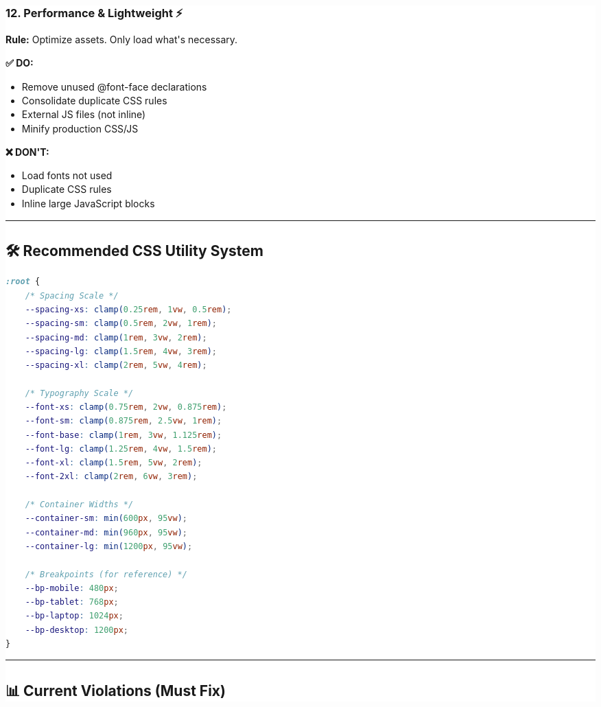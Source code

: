 ### 12. Performance & Lightweight ⚡
**Rule:** Optimize assets. Only load what's necessary.

**✅ DO:**
- Remove unused @font-face declarations
- Consolidate duplicate CSS rules
- External JS files (not inline)
- Minify production CSS/JS

**❌ DON'T:**
- Load fonts not used
- Duplicate CSS rules
- Inline large JavaScript blocks

---

## 🛠️ Recommended CSS Utility System

```css
:root {
    /* Spacing Scale */
    --spacing-xs: clamp(0.25rem, 1vw, 0.5rem);
    --spacing-sm: clamp(0.5rem, 2vw, 1rem);
    --spacing-md: clamp(1rem, 3vw, 2rem);
    --spacing-lg: clamp(1.5rem, 4vw, 3rem);
    --spacing-xl: clamp(2rem, 5vw, 4rem);

    /* Typography Scale */
    --font-xs: clamp(0.75rem, 2vw, 0.875rem);
    --font-sm: clamp(0.875rem, 2.5vw, 1rem);
    --font-base: clamp(1rem, 3vw, 1.125rem);
    --font-lg: clamp(1.25rem, 4vw, 1.5rem);
    --font-xl: clamp(1.5rem, 5vw, 2rem);
    --font-2xl: clamp(2rem, 6vw, 3rem);

    /* Container Widths */
    --container-sm: min(600px, 95vw);
    --container-md: min(960px, 95vw);
    --container-lg: min(1200px, 95vw);

    /* Breakpoints (for reference) */
    --bp-mobile: 480px;
    --bp-tablet: 768px;
    --bp-laptop: 1024px;
    --bp-desktop: 1200px;
}
```

---

## 📊 Current Violations (Must Fix)
